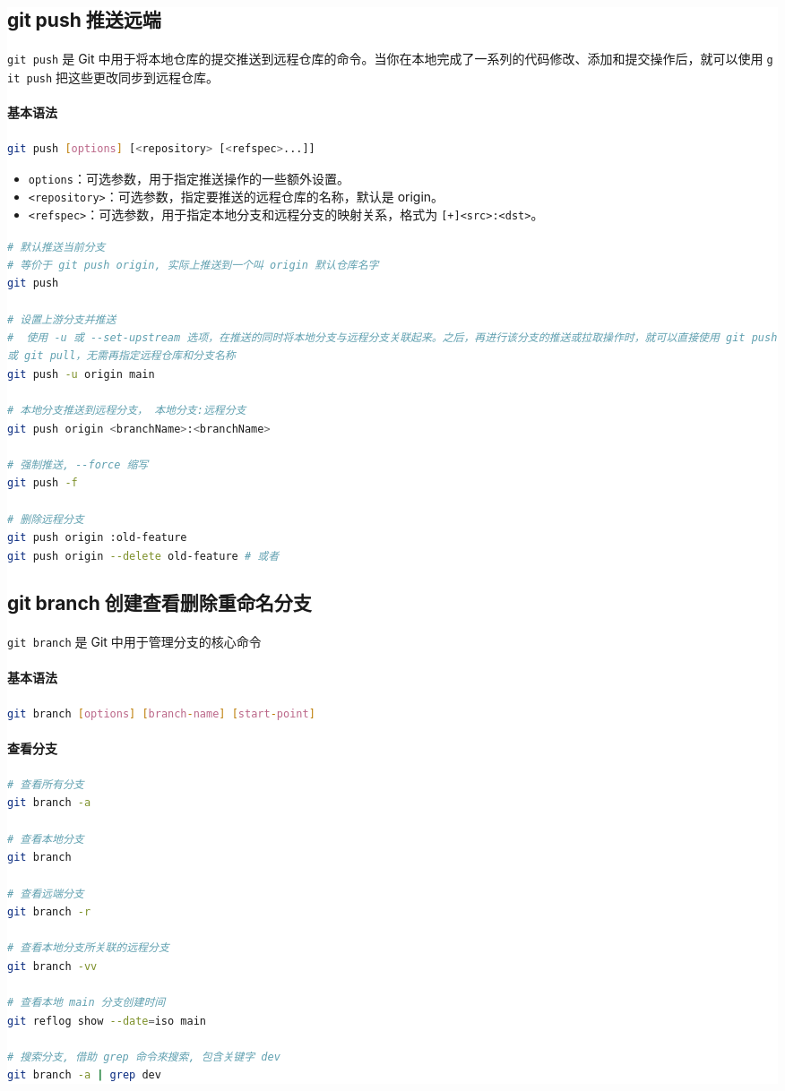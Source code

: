 ## git push 推送远端

`git push` 是 Git 中用于将本地仓库的提交推送到远程仓库的命令。当你在本地完成了一系列的代码修改、添加和提交操作后，就可以使用 `git push` 把这些更改同步到远程仓库。

#### 基本语法

```bash
git push [options] [<repository> [<refspec>...]]
```

- `options`：可选参数，用于指定推送操作的一些额外设置。
- `<repository>`：可选参数，指定要推送的远程仓库的名称，默认是 origin。
- `<refspec>`：可选参数，用于指定本地分支和远程分支的映射关系，格式为 `[+]<src>:<dst>`。

```bash
# 默认推送当前分支
# 等价于 git push origin, 实际上推送到一个叫 origin 默认仓库名字
git push

# 设置上游分支并推送
#  使用 -u 或 --set-upstream 选项，在推送的同时将本地分支与远程分支关联起来。之后，再进行该分支的推送或拉取操作时，就可以直接使用 git push 或 git pull，无需再指定远程仓库和分支名称
git push -u origin main

# 本地分支推送到远程分支， 本地分支:远程分支
git push origin <branchName>:<branchName>

# 强制推送, --force 缩写
git push -f

# 删除远程分支
git push origin :old-feature
git push origin --delete old-feature # 或者
```

## git branch 创建查看删除重命名分支

`git branch` 是 Git 中用于管理分支的核心命令

#### 基本语法

```bash
git branch [options] [branch-name] [start-point]
```

#### 查看分支

```bash
# 查看所有分支
git branch -a

# 查看本地分支
git branch

# 查看远端分支
git branch -r

# 查看本地分支所关联的远程分支
git branch -vv

# 查看本地 main 分支创建时间
git reflog show --date=iso main

# 搜索分支, 借助 grep 命令來搜索, 包含关键字 dev
git branch -a | grep dev

```